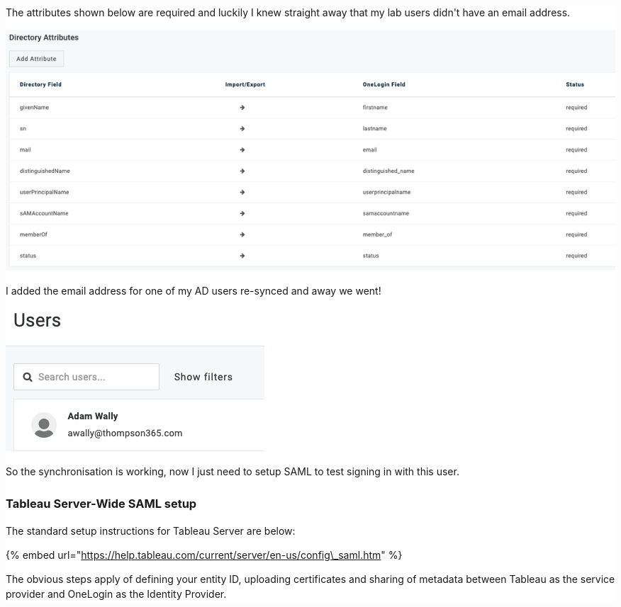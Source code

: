 The attributes shown below are required and luckily I knew straight away that my lab users didn't have an email address. 

![Required sync attributes from AD to OneLogin](../.gitbook/assets/image%20%2815%29.png)

I added the email address for one of my AD users re-synced and away we went!

![awally](../.gitbook/assets/image%20%2817%29.png)

So the synchronisation is working, now I just need to setup SAML to test signing in with this user.

### Tableau Server-Wide SAML setup

The standard setup instructions for Tableau Server are below:

{% embed url="https://help.tableau.com/current/server/en-us/config\_saml.htm" %}

The obvious steps apply of defining your entity ID, uploading certificates and sharing of metadata between Tableau as the service provider and OneLogin as the Identity Provider.
